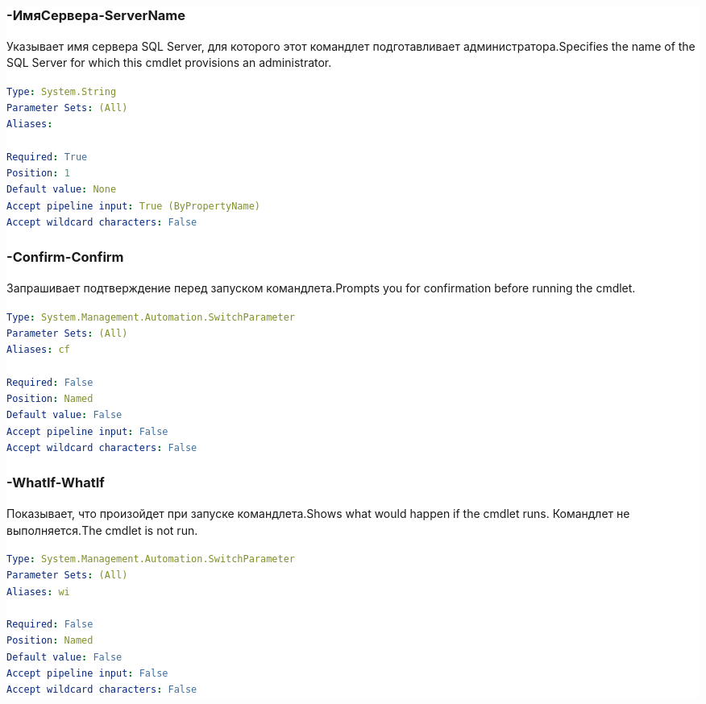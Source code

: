 ### <span data-ttu-id="4d6b7-135">-ИмяСервера</span><span class="sxs-lookup"><span data-stu-id="4d6b7-135">-ServerName</span></span>
<span data-ttu-id="4d6b7-136">Указывает имя сервера SQL Server, для которого этот командлет подготавливает администратора.</span><span class="sxs-lookup"><span data-stu-id="4d6b7-136">Specifies the name of the SQL Server for which this cmdlet provisions an administrator.</span></span>

```yaml
Type: System.String
Parameter Sets: (All)
Aliases:

Required: True
Position: 1
Default value: None
Accept pipeline input: True (ByPropertyName)
Accept wildcard characters: False
```

### <span data-ttu-id="4d6b7-137">-Confirm</span><span class="sxs-lookup"><span data-stu-id="4d6b7-137">-Confirm</span></span>
<span data-ttu-id="4d6b7-138">Запрашивает подтверждение перед запуском командлета.</span><span class="sxs-lookup"><span data-stu-id="4d6b7-138">Prompts you for confirmation before running the cmdlet.</span></span>

```yaml
Type: System.Management.Automation.SwitchParameter
Parameter Sets: (All)
Aliases: cf

Required: False
Position: Named
Default value: False
Accept pipeline input: False
Accept wildcard characters: False
```

### <span data-ttu-id="4d6b7-139">-WhatIf</span><span class="sxs-lookup"><span data-stu-id="4d6b7-139">-WhatIf</span></span>
<span data-ttu-id="4d6b7-140">Показывает, что произойдет при запуске командлета.</span><span class="sxs-lookup"><span data-stu-id="4d6b7-140">Shows what would happen if the cmdlet runs.</span></span>
<span data-ttu-id="4d6b7-141">Командлет не выполняется.</span><span class="sxs-lookup"><span data-stu-id="4d6b7-141">The cmdlet is not run.</span></span>

```yaml
Type: System.Management.Automation.SwitchParameter
Parameter Sets: (All)
Aliases: wi

Required: False
Position: Named
Default value: False
Accept pipeline input: False
Accept wildcard characters: False
```
